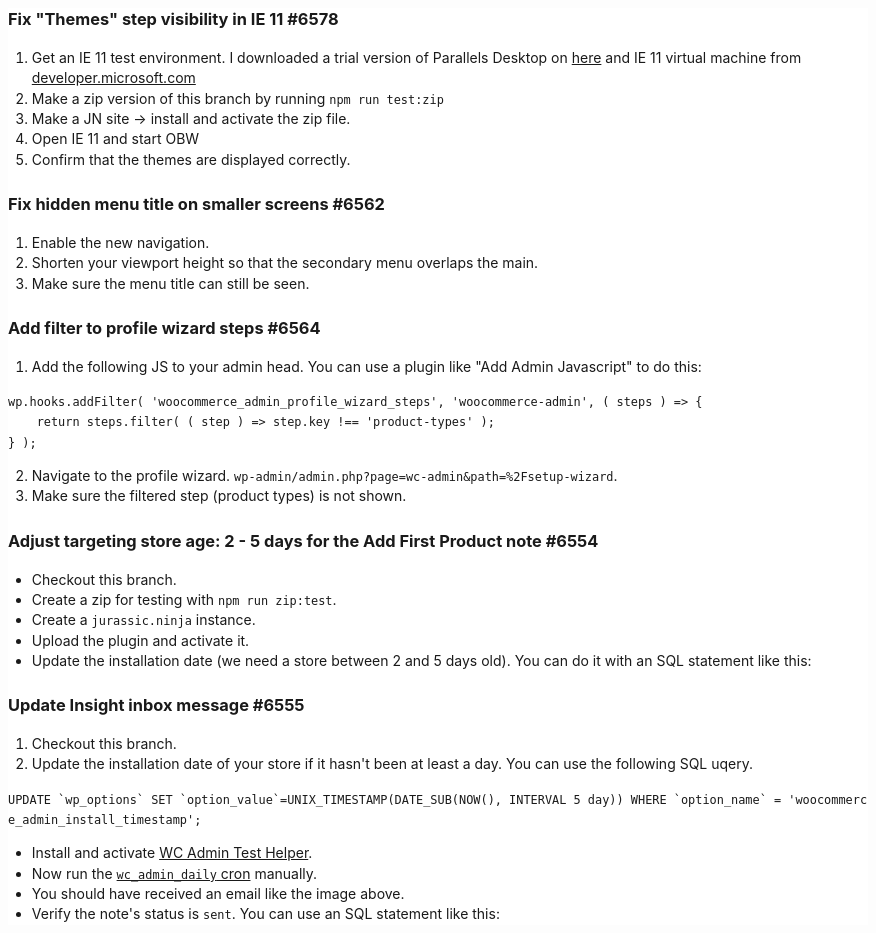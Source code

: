 ### Fix "Themes" step visibility in IE 11 #6578

1. Get an IE 11 test environment. I downloaded a trial version of Parallels Desktop on [here](https://www.parallels.com/) and IE 11 virtual machine from [developer.microsoft.com](https://developer.microsoft.com/en-us/microsoft-edge/tools/vms/)
2. Make a zip version of this branch by running `npm run test:zip`
3. Make a JN site -> install and activate the zip file.
4. Open IE 11 and start OBW
5. Confirm that the themes are displayed correctly.

### Fix hidden menu title on smaller screens #6562

1. Enable the new navigation.
2. Shorten your viewport height so that the secondary menu overlaps the main.
3. Make sure the menu title can still be seen.

### Add filter to profile wizard steps #6564

1. Add the following JS to your admin head. You can use a plugin like "Add Admin Javascript" to do this:

```
wp.hooks.addFilter( 'woocommerce_admin_profile_wizard_steps', 'woocommerce-admin', ( steps ) => {
	return steps.filter( ( step ) => step.key !== 'product-types' );
} );
```

2. Navigate to the profile wizard. `wp-admin/admin.php?page=wc-admin&path=%2Fsetup-wizard`.
3. Make sure the filtered step (product types) is not shown.

### Adjust targeting store age: 2 - 5 days for the Add First Product note #6554

-   Checkout this branch.
-   Create a zip for testing with `npm run zip:test`.
-   Create a `jurassic.ninja` instance.
-   Upload the plugin and activate it.
-   Update the installation date (we need a store between 2 and 5 days old). You can do it with an SQL statement like this:

### Update Insight inbox message #6555

1. Checkout this branch.
2. Update the installation date of your store if it hasn't been at least a day. You can use the following SQL uqery.

```
UPDATE `wp_options` SET `option_value`=UNIX_TIMESTAMP(DATE_SUB(NOW(), INTERVAL 5 day)) WHERE `option_name` = 'woocommerce_admin_install_timestamp';
```

-   Install and activate [WC Admin Test Helper](https://github.com/woocommerce/woocommerce-admin-test-helper/releases).
-   Now run the [`wc_admin_daily` cron](https://github.com/woocommerce/woocommerce-admin-test-helper/wiki/Tools) manually.
-   You should have received an email like the image above.
-   Verify the note's status is `sent`. You can use an SQL statement like this:
